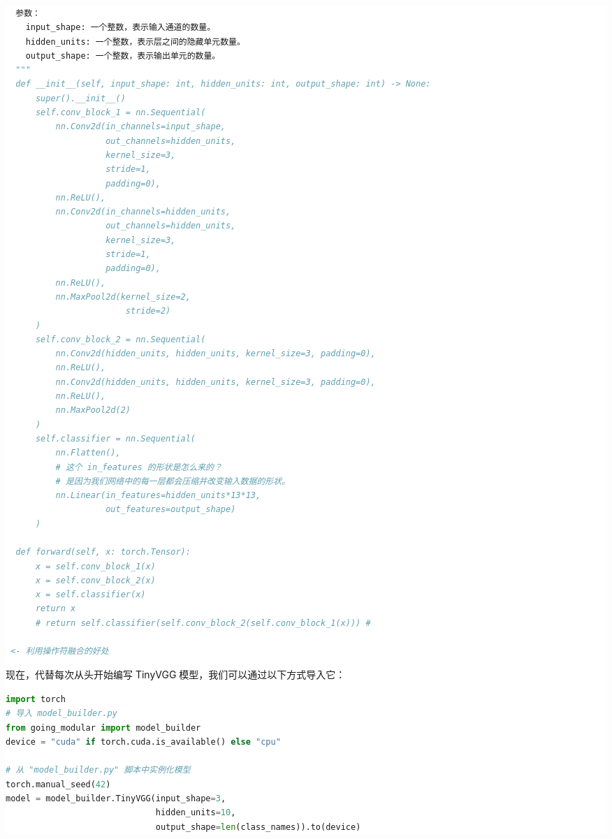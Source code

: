 ```python title="model_builder.py"
  参数：
    input_shape: 一个整数，表示输入通道的数量。
    hidden_units: 一个整数，表示层之间的隐藏单元数量。
    output_shape: 一个整数，表示输出单元的数量。
  """
  def __init__(self, input_shape: int, hidden_units: int, output_shape: int) -> None:
      super().__init__()
      self.conv_block_1 = nn.Sequential(
          nn.Conv2d(in_channels=input_shape, 
                    out_channels=hidden_units, 
                    kernel_size=3, 
                    stride=1, 
                    padding=0),  
          nn.ReLU(),
          nn.Conv2d(in_channels=hidden_units, 
                    out_channels=hidden_units,
                    kernel_size=3,
                    stride=1,
                    padding=0),
          nn.ReLU(),
          nn.MaxPool2d(kernel_size=2,
                        stride=2)
      )
      self.conv_block_2 = nn.Sequential(
          nn.Conv2d(hidden_units, hidden_units, kernel_size=3, padding=0),
          nn.ReLU(),
          nn.Conv2d(hidden_units, hidden_units, kernel_size=3, padding=0),
          nn.ReLU(),
          nn.MaxPool2d(2)
      )
      self.classifier = nn.Sequential(
          nn.Flatten(),
          # 这个 in_features 的形状是怎么来的？
          # 是因为我们网络中的每一层都会压缩并改变输入数据的形状。
          nn.Linear(in_features=hidden_units*13*13,
                    out_features=output_shape)
      )
    
  def forward(self, x: torch.Tensor):
      x = self.conv_block_1(x)
      x = self.conv_block_2(x)
      x = self.classifier(x)
      return x
      # return self.classifier(self.conv_block_2(self.conv_block_1(x))) #

 <- 利用操作符融合的好处
```

现在，代替每次从头开始编写 TinyVGG 模型，我们可以通过以下方式导入它：

```python
import torch
# 导入 model_builder.py
from going_modular import model_builder
device = "cuda" if torch.cuda.is_available() else "cpu"

# 从 "model_builder.py" 脚本中实例化模型
torch.manual_seed(42)
model = model_builder.TinyVGG(input_shape=3,
                              hidden_units=10, 
                              output_shape=len(class_names)).to(device)
```
